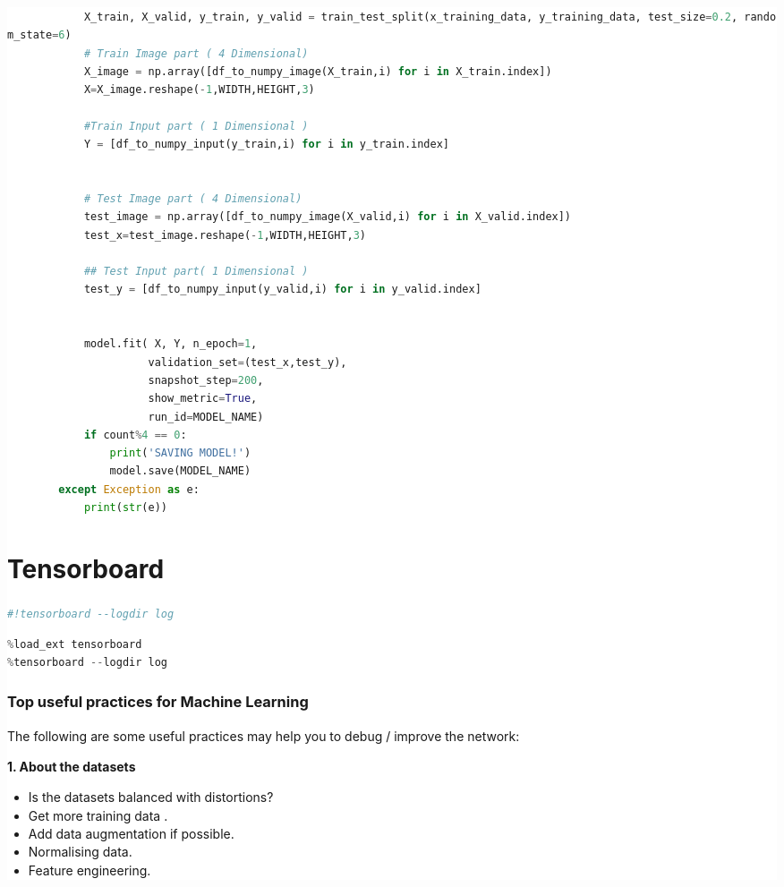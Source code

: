```python
            X_train, X_valid, y_train, y_valid = train_test_split(x_training_data, y_training_data, test_size=0.2, random_state=6)
            # Train Image part ( 4 Dimensional)
            X_image = np.array([df_to_numpy_image(X_train,i) for i in X_train.index])
            X=X_image.reshape(-1,WIDTH,HEIGHT,3)

            #Train Input part ( 1 Dimensional )
            Y = [df_to_numpy_input(y_train,i) for i in y_train.index]


            # Test Image part ( 4 Dimensional)
            test_image = np.array([df_to_numpy_image(X_valid,i) for i in X_valid.index])
            test_x=test_image.reshape(-1,WIDTH,HEIGHT,3)

            ## Test Input part( 1 Dimensional )
            test_y = [df_to_numpy_input(y_valid,i) for i in y_valid.index]

                     
            model.fit( X, Y, n_epoch=1, 
                      validation_set=(test_x,test_y), 
                      snapshot_step=200, 
                      show_metric=True, 
                      run_id=MODEL_NAME)
            if count%4 == 0:
                print('SAVING MODEL!')
                model.save(MODEL_NAME)                  
        except Exception as e:
            print(str(e))
```

# Tensorboard


```python
#!tensorboard --logdir log
```


```python
%load_ext tensorboard
%tensorboard --logdir log
```

### Top useful practices for Machine Learning

The following are some useful practices may help you to debug / improve the network:

**1. About the datasets**

- Is the datasets balanced with distortions?
- Get more training data .
- Add data augmentation if possible.
- Normalising data.
- Feature engineering.
